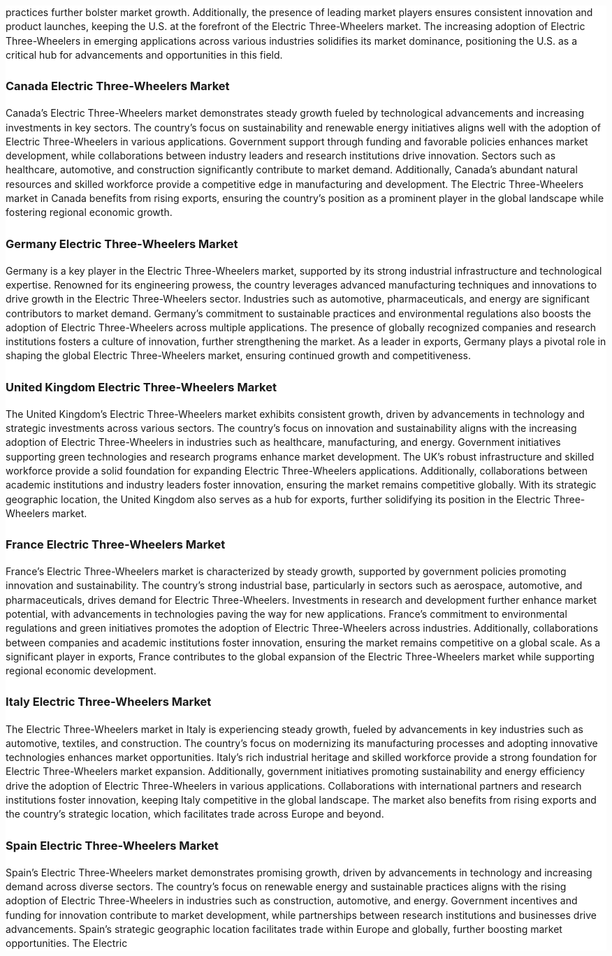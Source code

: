 practices further bolster market growth. Additionally, the presence of leading market players ensures consistent innovation and product launches, keeping the U.S. at the forefront of the Electric Three-Wheelers market. The increasing adoption of Electric Three-Wheelers in emerging applications across various industries solidifies its market dominance, positioning the U.S. as a critical hub for advancements and opportunities in this field.</p><h3>Canada Electric Three-Wheelers Market</h3><p>Canada&rsquo;s Electric Three-Wheelers market demonstrates steady growth fueled by technological advancements and increasing investments in key sectors. The country&rsquo;s focus on sustainability and renewable energy initiatives aligns well with the adoption of Electric Three-Wheelers in various applications. Government support through funding and favorable policies enhances market development, while collaborations between industry leaders and research institutions drive innovation. Sectors such as healthcare, automotive, and construction significantly contribute to market demand. Additionally, Canada&rsquo;s abundant natural resources and skilled workforce provide a competitive edge in manufacturing and development. The Electric Three-Wheelers market in Canada benefits from rising exports, ensuring the country&rsquo;s position as a prominent player in the global landscape while fostering regional economic growth.</p><h3>Germany Electric Three-Wheelers Market</h3><p>Germany is a key player in the Electric Three-Wheelers market, supported by its strong industrial infrastructure and technological expertise. Renowned for its engineering prowess, the country leverages advanced manufacturing techniques and innovations to drive growth in the Electric Three-Wheelers sector. Industries such as automotive, pharmaceuticals, and energy are significant contributors to market demand. Germany&rsquo;s commitment to sustainable practices and environmental regulations also boosts the adoption of Electric Three-Wheelers across multiple applications. The presence of globally recognized companies and research institutions fosters a culture of innovation, further strengthening the market. As a leader in exports, Germany plays a pivotal role in shaping the global Electric Three-Wheelers market, ensuring continued growth and competitiveness.</p><h3>United Kingdom Electric Three-Wheelers Market</h3><p>The United Kingdom&rsquo;s Electric Three-Wheelers market exhibits consistent growth, driven by advancements in technology and strategic investments across various sectors. The country&rsquo;s focus on innovation and sustainability aligns with the increasing adoption of Electric Three-Wheelers in industries such as healthcare, manufacturing, and energy. Government initiatives supporting green technologies and research programs enhance market development. The UK&rsquo;s robust infrastructure and skilled workforce provide a solid foundation for expanding Electric Three-Wheelers applications. Additionally, collaborations between academic institutions and industry leaders foster innovation, ensuring the market remains competitive globally. With its strategic geographic location, the United Kingdom also serves as a hub for exports, further solidifying its position in the Electric Three-Wheelers market.</p><h3>France Electric Three-Wheelers Market</h3><p>France&rsquo;s Electric Three-Wheelers market is characterized by steady growth, supported by government policies promoting innovation and sustainability. The country&rsquo;s strong industrial base, particularly in sectors such as aerospace, automotive, and pharmaceuticals, drives demand for Electric Three-Wheelers. Investments in research and development further enhance market potential, with advancements in technologies paving the way for new applications. France&rsquo;s commitment to environmental regulations and green initiatives promotes the adoption of Electric Three-Wheelers across industries. Additionally, collaborations between companies and academic institutions foster innovation, ensuring the market remains competitive on a global scale. As a significant player in exports, France contributes to the global expansion of the Electric Three-Wheelers market while supporting regional economic development.</p><h3>Italy Electric Three-Wheelers Market</h3><p>The Electric Three-Wheelers market in Italy is experiencing steady growth, fueled by advancements in key industries such as automotive, textiles, and construction. The country&rsquo;s focus on modernizing its manufacturing processes and adopting innovative technologies enhances market opportunities. Italy&rsquo;s rich industrial heritage and skilled workforce provide a strong foundation for Electric Three-Wheelers market expansion. Additionally, government initiatives promoting sustainability and energy efficiency drive the adoption of Electric Three-Wheelers in various applications. Collaborations with international partners and research institutions foster innovation, keeping Italy competitive in the global landscape. The market also benefits from rising exports and the country&rsquo;s strategic location, which facilitates trade across Europe and beyond.</p><h3>Spain Electric Three-Wheelers Market</h3><p>Spain&rsquo;s Electric Three-Wheelers market demonstrates promising growth, driven by advancements in technology and increasing demand across diverse sectors. The country&rsquo;s focus on renewable energy and sustainable practices aligns with the rising adoption of Electric Three-Wheelers in industries such as construction, automotive, and energy. Government incentives and funding for innovation contribute to market development, while partnerships between research institutions and businesses drive advancements. Spain&rsquo;s strategic geographic location facilitates trade within Europe and globally, further boosting market opportunities. The Electric